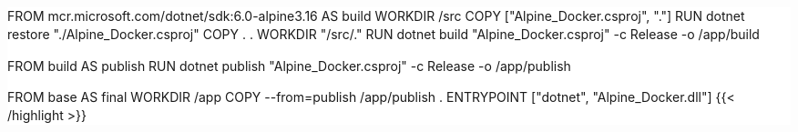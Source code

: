 FROM mcr.microsoft.com/dotnet/sdk:6.0-alpine3.16 AS build
WORKDIR /src
COPY ["Alpine_Docker.csproj", "."]
RUN dotnet restore "./Alpine_Docker.csproj"
COPY . .
WORKDIR "/src/."
RUN dotnet build "Alpine_Docker.csproj" -c Release -o /app/build

FROM build AS publish
RUN dotnet publish "Alpine_Docker.csproj" -c Release -o /app/publish

FROM base AS final
WORKDIR /app
COPY --from=publish /app/publish .
ENTRYPOINT ["dotnet", "Alpine_Docker.dll"]
{{< /highlight >}}
